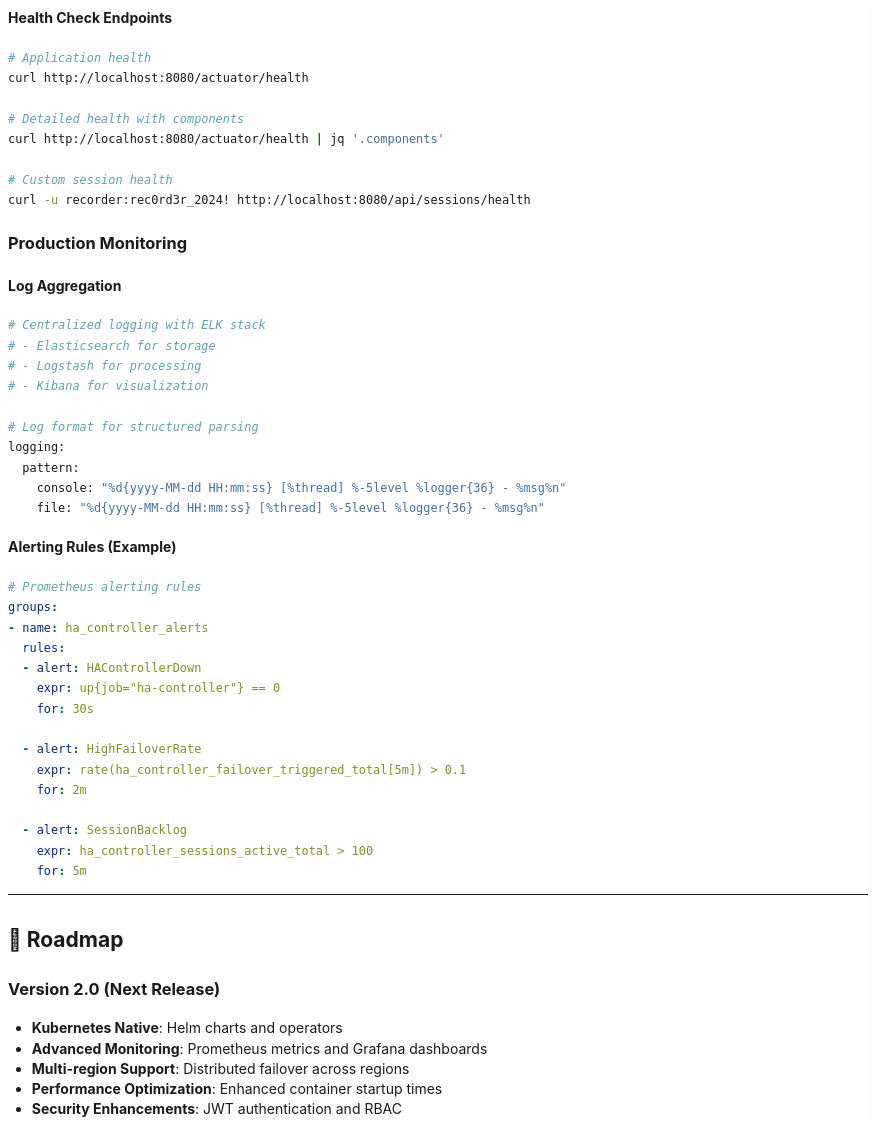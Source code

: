 #### **Health Check Endpoints**
```bash
# Application health
curl http://localhost:8080/actuator/health

# Detailed health with components
curl http://localhost:8080/actuator/health | jq '.components'

# Custom session health
curl -u recorder:rec0rd3r_2024! http://localhost:8080/api/sessions/health
```

### Production Monitoring

#### **Log Aggregation**
```bash
# Centralized logging with ELK stack
# - Elasticsearch for storage
# - Logstash for processing  
# - Kibana for visualization

# Log format for structured parsing
logging:
  pattern:
    console: "%d{yyyy-MM-dd HH:mm:ss} [%thread] %-5level %logger{36} - %msg%n"
    file: "%d{yyyy-MM-dd HH:mm:ss} [%thread] %-5level %logger{36} - %msg%n"
```

#### **Alerting Rules** (Example)
```yaml
# Prometheus alerting rules
groups:
- name: ha_controller_alerts
  rules:
  - alert: HAControllerDown
    expr: up{job="ha-controller"} == 0
    for: 30s
    
  - alert: HighFailoverRate  
    expr: rate(ha_controller_failover_triggered_total[5m]) > 0.1
    for: 2m
    
  - alert: SessionBacklog
    expr: ha_controller_sessions_active_total > 100
    for: 5m
```

---

## 🔮 Roadmap

### Version 2.0 (Next Release)
- **Kubernetes Native**: Helm charts and operators
- **Advanced Monitoring**: Prometheus metrics and Grafana dashboards  
- **Multi-region Support**: Distributed failover across regions
- **Performance Optimization**: Enhanced container startup times
- **Security Enhancements**: JWT authentication and RBAC
